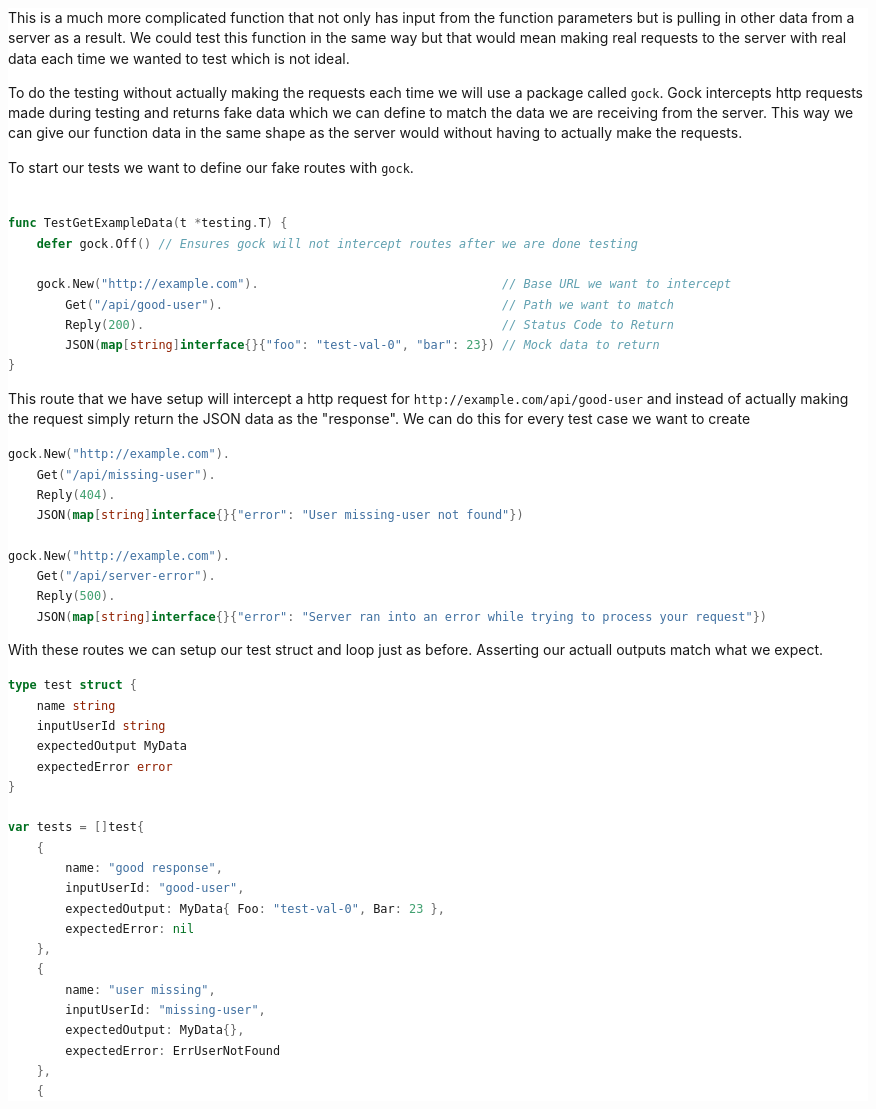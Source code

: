 
This is a much more complicated function that not only has input from the function parameters but is pulling in other data from a server as a result. We could test this function in the same way but that would mean making real requests to the server with real data each time we wanted to test which is not ideal. 

To do the testing without actually making the requests each time we will use a package called `gock`.  Gock intercepts http requests made during testing and returns fake data which we can define to match the data we are receiving from the server.  This way we can give our function data in the same shape as the server would without having to actually make the requests.

To start our tests we want to define our fake routes with `gock`.

```go

func TestGetExampleData(t *testing.T) {
    defer gock.Off() // Ensures gock will not intercept routes after we are done testing

    gock.New("http://example.com").                                  // Base URL we want to intercept
        Get("/api/good-user").                                       // Path we want to match
        Reply(200).                                                  // Status Code to Return
        JSON(map[string]interface{}{"foo": "test-val-0", "bar": 23}) // Mock data to return
}
```

This route that we have setup will intercept a http request for `http://example.com/api/good-user` and instead of actually making the request simply return the JSON data as the "response".  We can do this for every test case we want to create

```go
gock.New("http://example.com").
    Get("/api/missing-user").
    Reply(404).
    JSON(map[string]interface{}{"error": "User missing-user not found"})

gock.New("http://example.com").
    Get("/api/server-error").
    Reply(500).
    JSON(map[string]interface{}{"error": "Server ran into an error while trying to process your request"})
```

With these routes we can setup our test struct and loop just as before. Asserting our actuall outputs match what we expect.

```go
type test struct {
    name string
    inputUserId string
    expectedOutput MyData
    expectedError error
}

var tests = []test{
    {
        name: "good response",
        inputUserId: "good-user",
        expectedOutput: MyData{ Foo: "test-val-0", Bar: 23 },
        expectedError: nil
    },
    {
        name: "user missing",
        inputUserId: "missing-user",
        expectedOutput: MyData{},
        expectedError: ErrUserNotFound
    },
    {
```